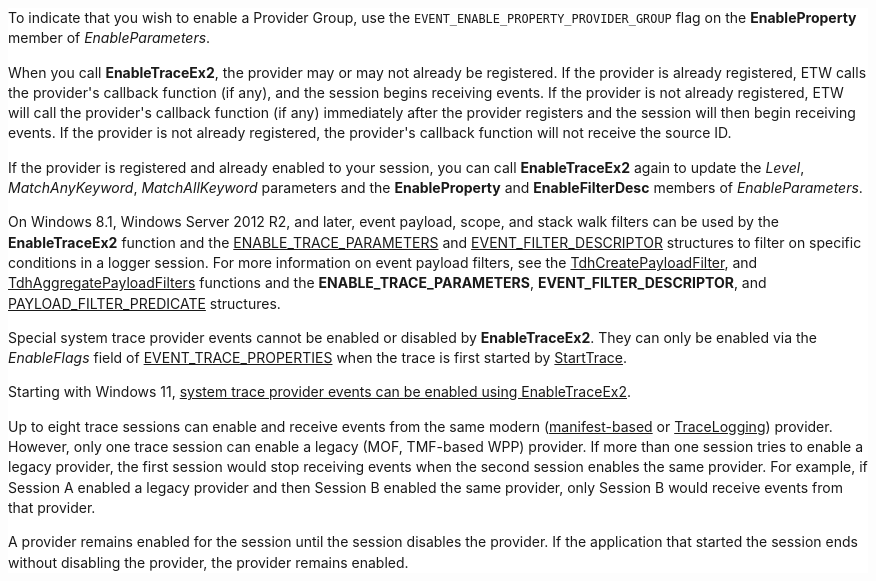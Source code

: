 To indicate that you wish to enable a Provider Group, use the
`EVENT_ENABLE_PROPERTY_PROVIDER_GROUP` flag on the **EnableProperty** member of
_EnableParameters_.

When you call **EnableTraceEx2**, the provider may or may not already be
registered. If the provider is already registered, ETW calls the provider's
callback function (if any), and the session begins receiving events. If the
provider is not already registered, ETW will call the provider's callback
function (if any) immediately after the provider registers and the session will
then begin receiving events. If the provider is not already registered, the
provider's callback function will not receive the source ID.

If the provider is registered and already enabled to your session, you can call
**EnableTraceEx2** again to update the _Level_, _MatchAnyKeyword_,
_MatchAllKeyword_ parameters and the **EnableProperty** and **EnableFilterDesc**
members of _EnableParameters_.

On Windows 8.1, Windows Server 2012 R2, and later, event payload, scope, and
stack walk filters can be used by the **EnableTraceEx2** function and the
[ENABLE_TRACE_PARAMETERS](/windows/win32/api/evntrace/ns-evntrace-enable_trace_parameters)
and
[EVENT_FILTER_DESCRIPTOR](/windows/desktop/api/evntprov/ns-evntprov-event_filter_descriptor)
structures to filter on specific conditions in a logger session. For more
information on event payload filters, see the
[TdhCreatePayloadFilter](/windows/desktop/api/tdh/nf-tdh-tdhcreatepayloadfilter),
and
[TdhAggregatePayloadFilters](/windows/desktop/api/tdh/nf-tdh-tdhaggregatepayloadfilters)
functions and the **ENABLE_TRACE_PARAMETERS**, **EVENT_FILTER_DESCRIPTOR**, and
[PAYLOAD_FILTER_PREDICATE](/windows/desktop/api/tdh/ns-tdh-payload_filter_predicate)
structures.

Special system trace provider events cannot be enabled or disabled by
**EnableTraceEx2**. They can only be enabled via the _EnableFlags_ field of
[EVENT_TRACE_PROPERTIES](/windows/win32/api/evntrace/ns-evntrace-event_trace_properties)
when the trace is first started by
[StartTrace](/windows/win32/api/evntrace/nf-evntrace-starttracea).

Starting with Windows 11,
[system trace provider events can be enabled using EnableTraceEx2](/windows/win32/etw/system-providers).

Up to eight trace sessions can enable and receive events from the same modern
([manifest-based](/windows/desktop/ETW/about-event-tracing) or
[TraceLogging](/windows/desktop/tracelogging/trace-logging-about)) provider.
However, only one trace session can enable a legacy (MOF, TMF-based WPP)
provider. If more than one session tries to enable a legacy provider, the first
session would stop receiving events when the second session enables the same
provider. For example, if Session A enabled a legacy provider and then Session B
enabled the same provider, only Session B would receive events from that
provider.

A provider remains enabled for the session until the session disables the
provider. If the application that started the session ends without disabling the
provider, the provider remains enabled.
